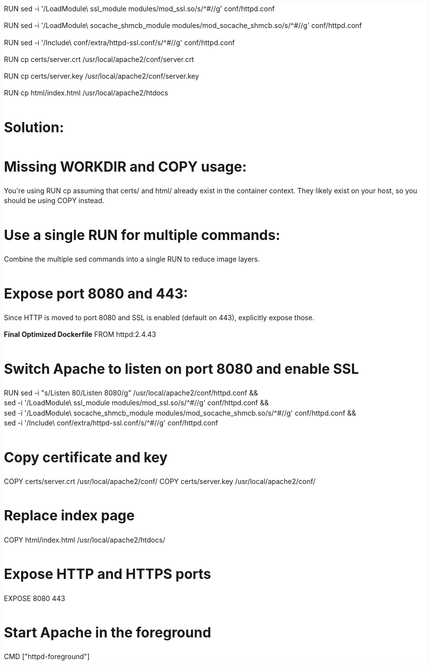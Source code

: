RUN sed -i '/LoadModule\ ssl_module modules\/mod_ssl.so/s/^#//g' conf/httpd.conf

RUN sed -i '/LoadModule\ socache_shmcb_module modules\/mod_socache_shmcb.so/s/^#//g' conf/httpd.conf

RUN sed -i '/Include\ conf\/extra\/httpd-ssl.conf/s/^#//g' conf/httpd.conf

RUN cp certs/server.crt /usr/local/apache2/conf/server.crt

RUN cp certs/server.key /usr/local/apache2/conf/server.key

RUN cp html/index.html /usr/local/apache2/htdocs
# Solution:
# Missing WORKDIR and COPY usage:

You're using RUN cp assuming that certs/ and html/ already exist in the container context. They likely exist on your host, so you should be using COPY instead.

# Use a single RUN for multiple commands:
Combine the multiple sed commands into a single RUN to reduce image layers.
# Expose port 8080 and 443:
Since HTTP is moved to port 8080 and SSL is enabled (default on 443), explicitly expose those.

**Final Optimized Dockerfile**
FROM httpd:2.4.43
# Switch Apache to listen on port 8080 and enable SSL
RUN sed -i "s/Listen 80/Listen 8080/g" /usr/local/apache2/conf/httpd.conf && \
    sed -i '/LoadModule\ ssl_module modules\/mod_ssl.so/s/^#//g' conf/httpd.conf && \
    sed -i '/LoadModule\ socache_shmcb_module modules\/mod_socache_shmcb.so/s/^#//g' conf/httpd.conf && \
    sed -i '/Include\ conf\/extra\/httpd-ssl.conf/s/^#//g' conf/httpd.conf

# Copy certificate and key
COPY certs/server.crt /usr/local/apache2/conf/
COPY certs/server.key /usr/local/apache2/conf/

# Replace index page
COPY html/index.html /usr/local/apache2/htdocs/

# Expose HTTP and HTTPS ports
EXPOSE 8080 443

# Start Apache in the foreground
CMD ["httpd-foreground"]
